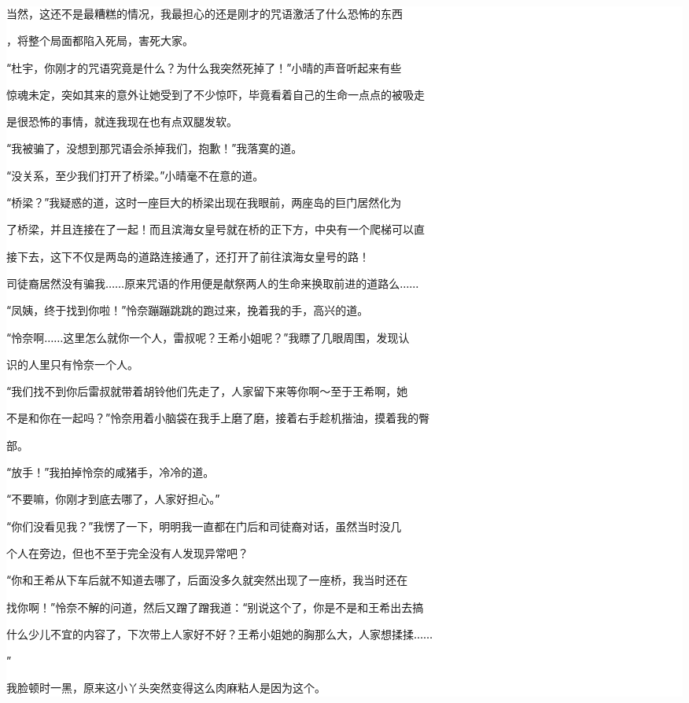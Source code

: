 

当然，这还不是最糟糕的情况，我最担心的还是刚才的咒语激活了什么恐怖的东西

，将整个局面都陷入死局，害死大家。



“杜宇，你刚才的咒语究竟是什么？为什么我突然死掉了！”小晴的声音听起来有些

惊魂未定，突如其来的意外让她受到了不少惊吓，毕竟看着自己的生命一点点的被吸走

是很恐怖的事情，就连我现在也有点双腿发软。



“我被骗了，没想到那咒语会杀掉我们，抱歉！”我落寞的道。



“没关系，至少我们打开了桥梁。”小晴毫不在意的道。

“桥梁？”我疑惑的道，这时一座巨大的桥梁出现在我眼前，两座岛的巨门居然化为

了桥梁，并且连接在了一起！而且滨海女皇号就在桥的正下方，中央有一个爬梯可以直

接下去，这下不仅是两岛的道路连接通了，还打开了前往滨海女皇号的路！



司徒裔居然没有骗我……原来咒语的作用便是献祭两人的生命来换取前进的道路么……



“凤姨，终于找到你啦！”怜奈蹦蹦跳跳的跑过来，挽着我的手，高兴的道。



“怜奈啊……这里怎么就你一个人，雷叔呢？王希小姐呢？”我瞟了几眼周围，发现认

识的人里只有怜奈一个人。



“我们找不到你后雷叔就带着胡铃他们先走了，人家留下来等你啊～至于王希啊，她

不是和你在一起吗？”怜奈用着小脑袋在我手上磨了磨，接着右手趁机揩油，摸着我的臀

部。

“放手！”我拍掉怜奈的咸猪手，冷冷的道。

“不要嘛，你刚才到底去哪了，人家好担心。”

“你们没看见我？”我愣了一下，明明我一直都在门后和司徒裔对话，虽然当时没几

个人在旁边，但也不至于完全没有人发现异常吧？

“你和王希从下车后就不知道去哪了，后面没多久就突然出现了一座桥，我当时还在

找你啊！”怜奈不解的问道，然后又蹭了蹭我道：“别说这个了，你是不是和王希出去搞

什么少儿不宜的内容了，下次带上人家好不好？王希小姐她的胸那么大，人家想揉揉……

”



我脸顿时一黑，原来这小丫头突然变得这么肉麻粘人是因为这个。

